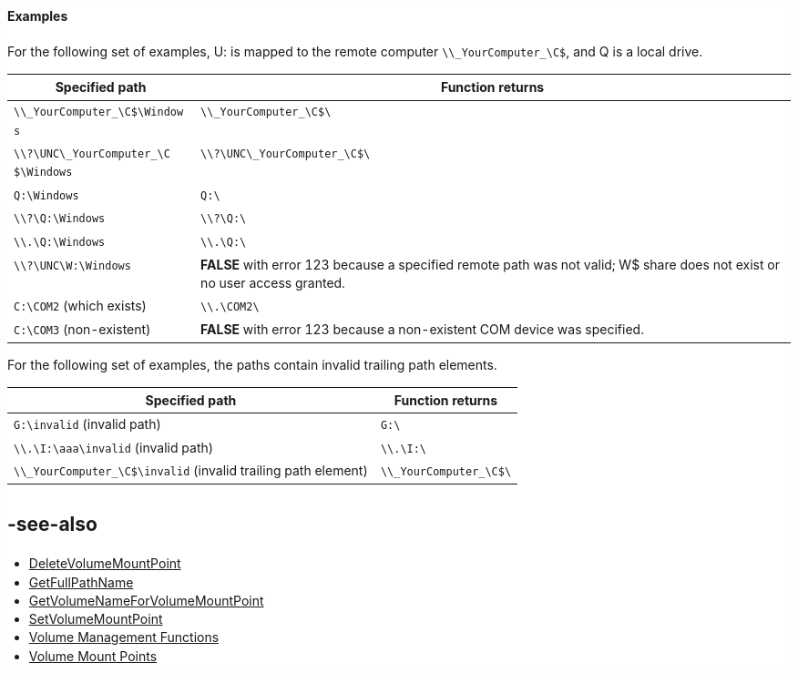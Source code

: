 #### Examples

For the following set of examples, U: is mapped to the remote computer  `\\_YourComputer_\C$`, and Q is a local drive.

Specified path                     | Function returns
-----------------------------------|-----------------
`\\_YourComputer_\C$\Windows`      | `\\_YourComputer_\C$\`
`\\?\UNC\_YourComputer_\C$\Windows`| `\\?\UNC\_YourComputer_\C$\`
`Q:\Windows`                       | `Q:\`
`\\?\Q:\Windows`                   | `\\?\Q:\`
`\\.\Q:\Windows`                   | `\\.\Q:\`
`\\?\UNC\W:\Windows`               | **FALSE** with error 123 because a specified remote path was not valid; W$ share does not exist or no user access granted.
`C:\COM2` (which exists)           | `\\.\COM2\`
`C:\COM3` (non-existent)           | **FALSE** with error 123 because a non-existent COM device was specified.

<div class="code"></div>

For the following set of examples, the paths contain invalid trailing path elements.

Specified path                                                | Function returns
--------------------------------------------------------------|-----------------
`G:\invalid` (invalid path)                                   | `G:\`
`\\.\I:\aaa\invalid` (invalid path)                           | `\\.\I:\`
`\\_YourComputer_\C$\invalid` (invalid trailing path element) | `\\_YourComputer_\C$\`

<div class="code"></div>

## -see-also

* [DeleteVolumeMountPoint](/windows/desktop/api/fileapi/nf-fileapi-deletevolumemountpointw)
* [GetFullPathName](/windows/desktop/api/fileapi/nf-fileapi-getfullpathnamea)
* [GetVolumeNameForVolumeMountPoint](/windows/desktop/api/fileapi/nf-fileapi-getvolumenameforvolumemountpointw)
* [SetVolumeMountPoint](/windows/desktop/api/winbase/nf-winbase-setvolumemountpointa)
* [Volume Management Functions](/windows/desktop/FileIO/volume-management-functions)
* [Volume Mount Points](/windows/desktop/FileIO/volume-mount-points)

